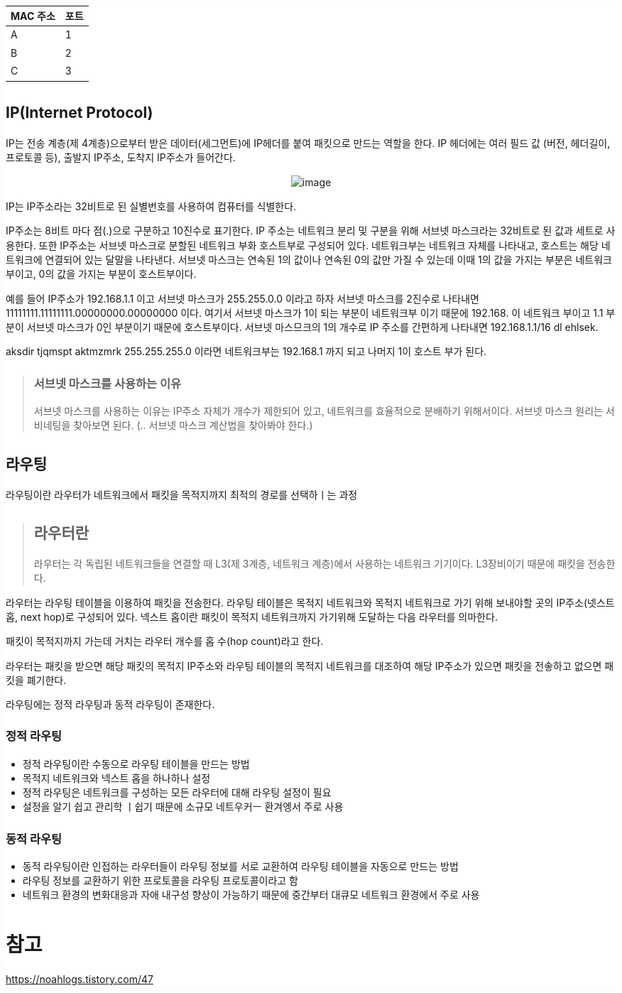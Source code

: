  |MAC 주소| 포트 |
 |------------------------|------------------------|
 |A|1|
 |B|2|
 |C|3|
 
 ## IP(Internet Protocol)
 IP는 전송 계층(제 4계층)으로부터 받은 데이터(세그먼트)에 IP헤더를 붙여 패킷으로 만드는 역할을 한다. IP 헤더에는 여러 필드 값
 (버전, 헤더길이, 프로토콜 등), 출발지 IP주소, 도착지 IP주소가 들어간다.
 <div align="center">
 
 ![image](https://user-images.githubusercontent.com/41848169/147357023-d9e0cb51-ac19-46b2-bc4a-b8e0d3784b64.png)

 </div>
 
 IP는 IP주소라는 32비트로 된 실별번호를 사용하여 컴퓨터를 식별한다.
 
 IP주소는 8비트 마다 점(.)으로 구분하고 10진수로 표기한다. IP 주소는 네트워크 분리 및 구분을 위해 서브넷 마스크라는 32비트로 된 값과 세트로 사용한다. 또한 IP주소는 서브넷 마스크로 분할된 네트워크 부화 호스트부로 구성되어 있다.
 네트워크부는 네트워크 자체를 나타내고, 호스트는 해당 네트워크에 연결되어 있는 달말을 나타낸다. 서브넷 마스크는 연속된 1의 값이나 연속된 0의 값만 가질 수 있는데 이때 1의 값을 가지는 부분은 네트워크 부이고,
 0의 값을 가지는 부분이 호스트부이다.
 
 예를 들어 IP주소가 192.168.1.1 이고 서브넷 마스크가 255.255.0.0 이라고 하자
 서브넷 마스크를 2진수로 나타내면 11111111.11111111.00000000.00000000 이다. 여기서 서브넷 마스크가 1이 되는 부분이 네트워크부 이기 때문에 192.168. 이 네트워크 부이고
 1.1 부분이 서브넷 마스크가 0인 부분이기 때문에 호스트부이다. 서브넷 마스므크의 1의 개수로 IP 주소를 간편하게 나타내면 192.168.1.1/16 dl ehlsek.
 
 aksdir tjqmspt aktmzmrk 255.255.255.0 이라면 네트워크부는 192.168.1 까지 되고 나머지 1이 호스트 부가 된다.
 > ### 서브넷 마스크를 사용하는 이유
 > 서브넷 마스크를 사용하는 이유는 IP주소 자체가 개수가 제한되어 있고, 네트워크를 효율적으로 분배하기 위해서이다.
 > 서브넷 마스크 원리는 서비네팅을 찾아보면 된다. (.. 서브넷 마스크 계산법을 찾아봐야 한다.)

## 라우팅

라우팅이란 라우터가 네트워크에서 패킷을 목적지까지 최적의 경로를 선택하ㅣ는 과정
> ## 라우터란
> 라우터는 각 독립된 네트워크들을 연결할 때 L3(제 3계층, 네트워크 계층)에서 사용하는 네트워크 기기이다. L3장비이기 때문에 패킷을 전송한다.

라우터는 라우팅 테이블을 이용하여 패킷을 전송한다. 라우팅 테이블은 목적지 네트워크와 목적지 네트워크로 가기 위해 보내야할 곳의 IP주소(넷스트 홉, next hop)로 구성되어 있다.
넥스트 홉이란 패킷이 목적지 네트워크까지 가기위해 도달하는 다음 라우터를 의마한다.

패킷이 목적지까지 가는데 거치는 라우터 개수를 홉 수(hop count)라고 한다.

라우터는 패킷을 받으면 해당 패킷의 목적지 IP주소와 라우팅 테이블의 목적지 네트워크를 대조하여 해당 IP주소가 있으면 패킷을 전솧하고 없으면 패킷을 폐기한다.

라우팅에는 정적 라우팅과 동적 라우팅이 존재한다.

### 정적 라우팅
- 정적 라우팅이란 수동으로 라우팅 테이블을 만드는 방법
- 목적지 네트워크와 넥스트 홉을 하나하나 설정
- 정적 라우팅은 네트워크를 구성하는 모든 라우터에 대해 라우팅 설정이 필요
- 설정을 알기 쉽고 관리학 ㅣ쉽기 때문에 소규모 네트우커ㅡ 환겨엥서 주로 사용

### 동적 라우팅
- 동적 라우팅이란 인접하는 라우터들이 라우팅 정보를 서로 교환하여 라우팅 테이블을 자동으로 만드는 방법
- 라우팅 정보를 교환하기 위한 프로토콜을 라우팅 프로토콜이라고 함
- 네트워크 환경의 변화대응과 자애 내구성 향상이 가능하기 때문에 중간부터 대큐모 네트워크 환경에서 주로 사용

# 참고

https://noahlogs.tistory.com/47
